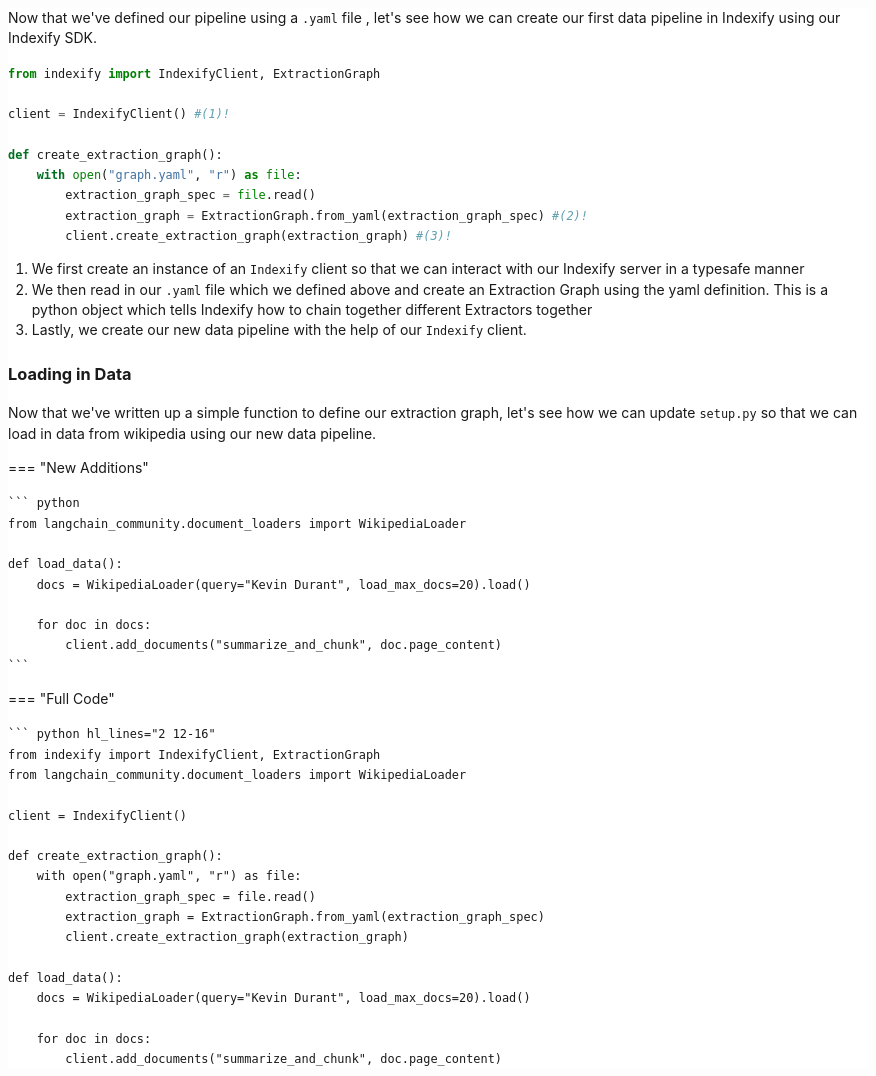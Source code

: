 Now that we've defined our pipeline using a `.yaml` file , let's see how we can create our first data pipeline in Indexify using our Indexify SDK.

```python title="setup.py"
from indexify import IndexifyClient, ExtractionGraph

client = IndexifyClient() #(1)!

def create_extraction_graph():
    with open("graph.yaml", "r") as file:
        extraction_graph_spec = file.read()
        extraction_graph = ExtractionGraph.from_yaml(extraction_graph_spec) #(2)!
        client.create_extraction_graph(extraction_graph) #(3)!
```

1. We first create an instance of an `Indexify` client so that we can interact with our Indexify server in a typesafe manner
2. We then read in our `.yaml` file which we defined above and create an Extraction Graph using the yaml definition. This is a python object which tells Indexify how to chain together different Extractors together
3. Lastly, we create our new data pipeline with the help of our `Indexify` client.

### Loading in Data

Now that we've written up a simple function to define our extraction graph, let's see how we can update `setup.py` so that we can load in data from wikipedia using our new data pipeline.

=== "New Additions"

    ``` python
    from langchain_community.document_loaders import WikipediaLoader

    def load_data():
        docs = WikipediaLoader(query="Kevin Durant", load_max_docs=20).load()

        for doc in docs:
            client.add_documents("summarize_and_chunk", doc.page_content)
    ```

=== "Full Code"

    ``` python hl_lines="2 12-16"
    from indexify import IndexifyClient, ExtractionGraph
    from langchain_community.document_loaders import WikipediaLoader

    client = IndexifyClient()

    def create_extraction_graph():
        with open("graph.yaml", "r") as file:
            extraction_graph_spec = file.read()
            extraction_graph = ExtractionGraph.from_yaml(extraction_graph_spec)
            client.create_extraction_graph(extraction_graph)

    def load_data():
        docs = WikipediaLoader(query="Kevin Durant", load_max_docs=20).load()

        for doc in docs:
            client.add_documents("summarize_and_chunk", doc.page_content)
